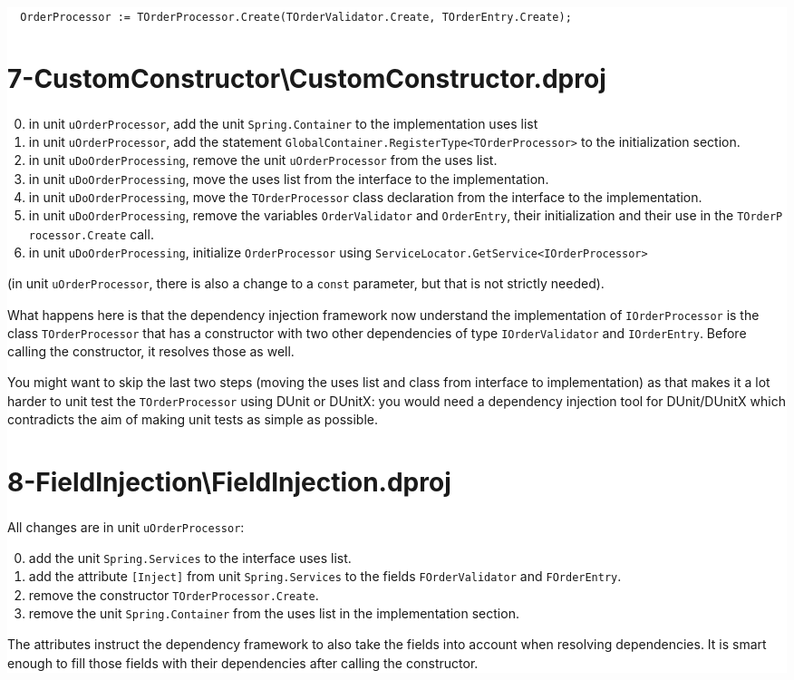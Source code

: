 `  OrderProcessor := TOrderProcessor.Create(TOrderValidator.Create, TOrderEntry.Create);`

# 7-CustomConstructor\CustomConstructor.dproj

0. in unit `uOrderProcessor`, add the unit `Spring.Container` to the implementation uses list
0. in unit `uOrderProcessor`, add the statement `GlobalContainer.RegisterType<TOrderProcessor>` to the initialization section.
0. in unit `uDoOrderProcessing`, remove the unit `uOrderProcessor` from the uses list.
0. in unit `uDoOrderProcessing`, move the uses list from the interface to the implementation.
0. in unit `uDoOrderProcessing`, move the `TOrderProcessor` class declaration from the interface to the implementation.
0. in unit `uDoOrderProcessing`, remove the variables `OrderValidator` and `OrderEntry`, their initialization and their use in the `TOrderProcessor.Create` call.
0. in unit `uDoOrderProcessing`, initialize `OrderProcessor` using `ServiceLocator.GetService<IOrderProcessor>` 

(in unit `uOrderProcessor`, there is also a change to a `const` parameter, but that is not strictly needed).

What happens here is that the dependency injection framework now understand the implementation of `IOrderProcessor` is the class `TOrderProcessor` that has a constructor with two other dependencies of type `IOrderValidator` and `IOrderEntry`. Before calling the constructor, it resolves those as well.

You might want to skip the last two steps (moving the uses list and class from interface to implementation) as that makes it a lot harder to unit test the `TOrderProcessor` using DUnit or DUnitX: you would need a dependency injection tool for DUnit/DUnitX which contradicts the aim of making unit tests as simple as possible.

# 8-FieldInjection\FieldInjection.dproj

All changes are in unit `uOrderProcessor`:

0. add the unit `Spring.Services` to the interface uses list.
0. add the attribute `[Inject]` from unit `Spring.Services` to the fields `FOrderValidator` and `FOrderEntry`.
0. remove the constructor `TOrderProcessor.Create`.
0. remove the unit `Spring.Container` from the uses list in the implementation section.

The attributes instruct the dependency framework to also take the fields into account when resolving dependencies. It is smart enough to fill those fields with their dependencies after calling the constructor.
